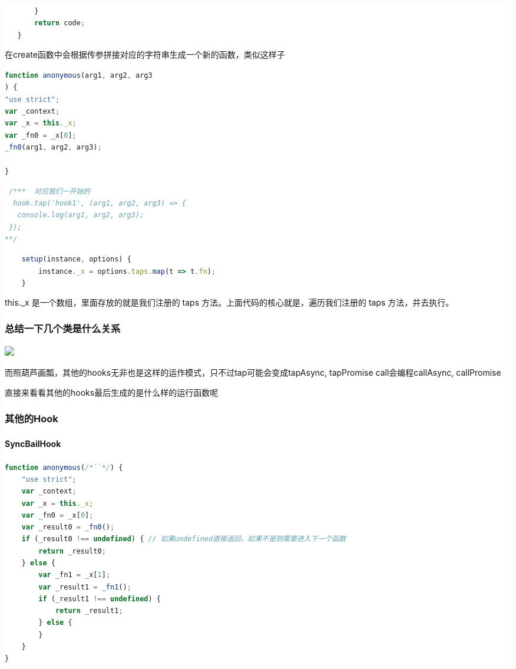  ```js
		}
		return code;
	}
 ```
 在create函数中会根据传参拼接对应的字符串生成一个新的函数，类似这样子
 
 ```js
 function anonymous(arg1, arg2, arg3
) {
"use strict";
var _context;
var _x = this._x;
var _fn0 = _x[0];
_fn0(arg1, arg2, arg3);

}

 ```
 
 ```js
  /***  对应我们一开始的
   hook.tap('hook1', (arg1, arg2, arg3) => {
    console.log(arg1, arg2, arg3);
  });
**/
 ```
 
 
```js
	setup(instance, options) {
		instance._x = options.taps.map(t => t.fn);
	}
```
 this._x 是一个数组，里面存放的就是我们注册的 taps 方法。上面代码的核心就是，遍历我们注册的 taps 方法，并去执行。

### 总结一下几个类是什么关系
![](https://p6-juejin.byteimg.com/tos-cn-i-k3u1fbpfcp/d195a935d97b49519f5bc18ba794d011~tplv-k3u1fbpfcp-zoom-1.image)

而照葫芦画瓢，其他的hooks无非也是这样的运作模式，只不过tap可能会变成tapAsync, tapPromise
call会编程callAsync, callPromise

直接来看看其他的hooks最后生成的是什么样的运行函数呢

### 其他的Hook
#### SyncBailHook
```js
function anonymous(/*``*/) {
    "use strict";
    var _context;
    var _x = this._x;
    var _fn0 = _x[0];
    var _result0 = _fn0();
    if (_result0 !== undefined) { // 如果undefined直接返回，如果不是则需要进入下一个函数
        return _result0;
    } else {
        var _fn1 = _x[1];
        var _result1 = _fn1();
        if (_result1 !== undefined) {
            return _result1;
        } else {
        }
    }
}
```
